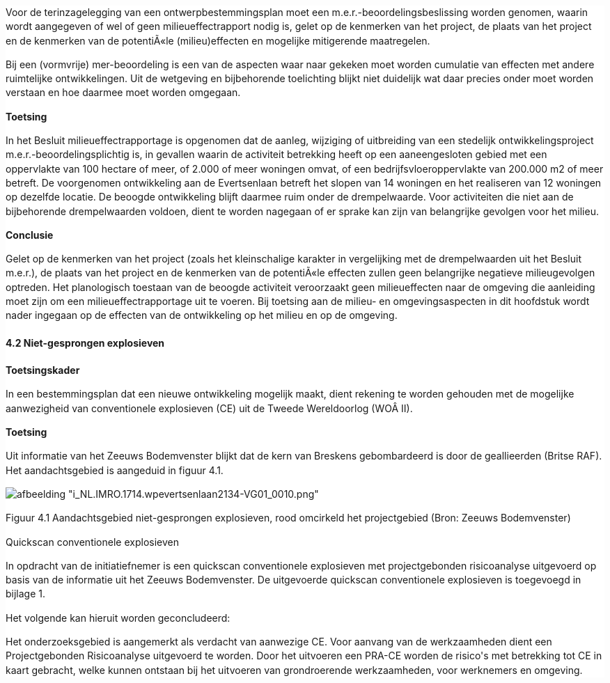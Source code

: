Voor de terinzagelegging van een ontwerpbestemmingsplan moet een m.e.r.\-beoordelingsbeslissing worden genomen, waarin wordt aangegeven of wel of geen milieueffectrapport nodig is, gelet op de kenmerken van het project, de plaats van het project en de kenmerken van de potentiÃ«le (milieu)effecten en mogelijke mitigerende maatregelen.

Bij een (vormvrije) mer\-beoordeling is een van de aspecten waar naar gekeken moet worden cumulatie van effecten met andere ruimtelijke ontwikkelingen. Uit de wetgeving en bijbehorende toelichting blijkt niet duidelijk wat daar precies onder moet worden verstaan en hoe daarmee moet worden omgegaan.

**Toetsing**

In het Besluit milieueffectrapportage is opgenomen dat de aanleg, wijziging of uitbreiding van een stedelijk ontwikkelingsproject m.e.r.\-beoordelingsplichtig is, in gevallen waarin de activiteit betrekking heeft op een aaneengesloten gebied met een oppervlakte van 100 hectare of meer, of 2\.000 of meer woningen omvat, of een bedrijfsvloeroppervlakte van 200\.000 m2 of meer betreft. De voorgenomen ontwikkeling aan de Evertsenlaan betreft het slopen van 14 woningen en het realiseren van 12 woningen op dezelfde locatie. De beoogde ontwikkeling blijft daarmee ruim onder de drempelwaarde. Voor activiteiten die niet aan de bijbehorende drempelwaarden voldoen, dient te worden nagegaan of er sprake kan zijn van belangrijke gevolgen voor het milieu.

**Conclusie**

Gelet op de kenmerken van het project (zoals het kleinschalige karakter in vergelijking met de drempelwaarden uit het Besluit m.e.r.), de plaats van het project en de kenmerken van de potentiÃ«le effecten zullen geen belangrijke negatieve milieugevolgen optreden. Het planologisch toestaan van de beoogde activiteit veroorzaakt geen milieueffecten naar de omgeving die aanleiding moet zijn om een milieueffectrapportage uit te voeren. Bij toetsing aan de milieu\- en omgevingsaspecten in dit hoofdstuk wordt nader ingegaan op de effecten van de ontwikkeling op het milieu en op de omgeving.

#### 4\.2 Niet\-gesprongen explosieven

**Toetsingskader**

In een bestemmingsplan dat een nieuwe ontwikkeling mogelijk maakt, dient rekening te worden gehouden met de mogelijke aanwezigheid van conventionele explosieven (CE) uit de Tweede Wereldoorlog (WOÂ II).

**Toetsing**

Uit informatie van het Zeeuws Bodemvenster blijkt dat de kern van Breskens gebombardeerd is door de geallieerden (Britse RAF). Het aandachtsgebied is aangeduid in figuur 4\.1\.

![afbeelding "i_NL.IMRO.1714.wpevertsenlaan2134-VG01_0010.png"](i_NL.IMRO.1714.wpevertsenlaan2134-VG01_0010.png)

Figuur 4\.1 Aandachtsgebied niet\-gesprongen explosieven, rood omcirkeld het projectgebied (Bron: Zeeuws Bodemvenster)

Quickscan conventionele explosieven

In opdracht van de initiatiefnemer is een quickscan conventionele explosieven met projectgebonden risicoanalyse uitgevoerd op basis van de informatie uit het Zeeuws Bodemvenster. De uitgevoerde quickscan conventionele explosieven is toegevoegd in bijlage 1.

Het volgende kan hieruit worden geconcludeerd:

Het onderzoeksgebied is aangemerkt als verdacht van aanwezige CE. Voor aanvang van de werkzaamheden dient een Projectgebonden Risicoanalyse uitgevoerd te worden. Door het uitvoeren een PRA\-CE worden de risico's met betrekking tot CE in kaart gebracht, welke kunnen ontstaan bij het uitvoeren van grondroerende werkzaamheden, voor werknemers en omgeving.
